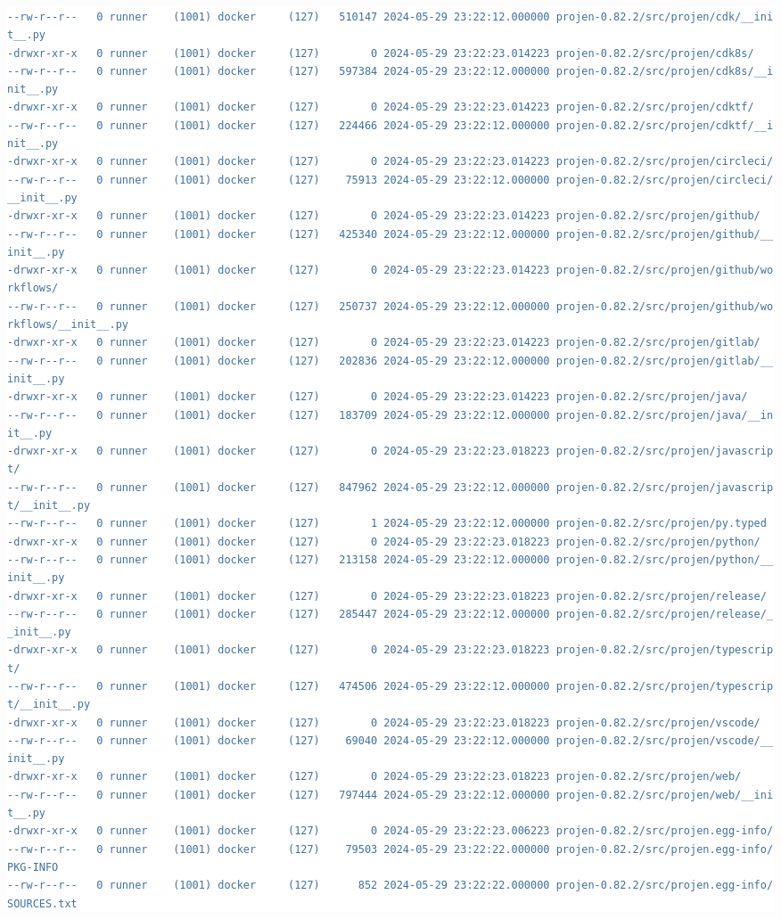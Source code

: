 ```diff
--rw-r--r--   0 runner    (1001) docker     (127)   510147 2024-05-29 23:22:12.000000 projen-0.82.2/src/projen/cdk/__init__.py
-drwxr-xr-x   0 runner    (1001) docker     (127)        0 2024-05-29 23:22:23.014223 projen-0.82.2/src/projen/cdk8s/
--rw-r--r--   0 runner    (1001) docker     (127)   597384 2024-05-29 23:22:12.000000 projen-0.82.2/src/projen/cdk8s/__init__.py
-drwxr-xr-x   0 runner    (1001) docker     (127)        0 2024-05-29 23:22:23.014223 projen-0.82.2/src/projen/cdktf/
--rw-r--r--   0 runner    (1001) docker     (127)   224466 2024-05-29 23:22:12.000000 projen-0.82.2/src/projen/cdktf/__init__.py
-drwxr-xr-x   0 runner    (1001) docker     (127)        0 2024-05-29 23:22:23.014223 projen-0.82.2/src/projen/circleci/
--rw-r--r--   0 runner    (1001) docker     (127)    75913 2024-05-29 23:22:12.000000 projen-0.82.2/src/projen/circleci/__init__.py
-drwxr-xr-x   0 runner    (1001) docker     (127)        0 2024-05-29 23:22:23.014223 projen-0.82.2/src/projen/github/
--rw-r--r--   0 runner    (1001) docker     (127)   425340 2024-05-29 23:22:12.000000 projen-0.82.2/src/projen/github/__init__.py
-drwxr-xr-x   0 runner    (1001) docker     (127)        0 2024-05-29 23:22:23.014223 projen-0.82.2/src/projen/github/workflows/
--rw-r--r--   0 runner    (1001) docker     (127)   250737 2024-05-29 23:22:12.000000 projen-0.82.2/src/projen/github/workflows/__init__.py
-drwxr-xr-x   0 runner    (1001) docker     (127)        0 2024-05-29 23:22:23.014223 projen-0.82.2/src/projen/gitlab/
--rw-r--r--   0 runner    (1001) docker     (127)   202836 2024-05-29 23:22:12.000000 projen-0.82.2/src/projen/gitlab/__init__.py
-drwxr-xr-x   0 runner    (1001) docker     (127)        0 2024-05-29 23:22:23.014223 projen-0.82.2/src/projen/java/
--rw-r--r--   0 runner    (1001) docker     (127)   183709 2024-05-29 23:22:12.000000 projen-0.82.2/src/projen/java/__init__.py
-drwxr-xr-x   0 runner    (1001) docker     (127)        0 2024-05-29 23:22:23.018223 projen-0.82.2/src/projen/javascript/
--rw-r--r--   0 runner    (1001) docker     (127)   847962 2024-05-29 23:22:12.000000 projen-0.82.2/src/projen/javascript/__init__.py
--rw-r--r--   0 runner    (1001) docker     (127)        1 2024-05-29 23:22:12.000000 projen-0.82.2/src/projen/py.typed
-drwxr-xr-x   0 runner    (1001) docker     (127)        0 2024-05-29 23:22:23.018223 projen-0.82.2/src/projen/python/
--rw-r--r--   0 runner    (1001) docker     (127)   213158 2024-05-29 23:22:12.000000 projen-0.82.2/src/projen/python/__init__.py
-drwxr-xr-x   0 runner    (1001) docker     (127)        0 2024-05-29 23:22:23.018223 projen-0.82.2/src/projen/release/
--rw-r--r--   0 runner    (1001) docker     (127)   285447 2024-05-29 23:22:12.000000 projen-0.82.2/src/projen/release/__init__.py
-drwxr-xr-x   0 runner    (1001) docker     (127)        0 2024-05-29 23:22:23.018223 projen-0.82.2/src/projen/typescript/
--rw-r--r--   0 runner    (1001) docker     (127)   474506 2024-05-29 23:22:12.000000 projen-0.82.2/src/projen/typescript/__init__.py
-drwxr-xr-x   0 runner    (1001) docker     (127)        0 2024-05-29 23:22:23.018223 projen-0.82.2/src/projen/vscode/
--rw-r--r--   0 runner    (1001) docker     (127)    69040 2024-05-29 23:22:12.000000 projen-0.82.2/src/projen/vscode/__init__.py
-drwxr-xr-x   0 runner    (1001) docker     (127)        0 2024-05-29 23:22:23.018223 projen-0.82.2/src/projen/web/
--rw-r--r--   0 runner    (1001) docker     (127)   797444 2024-05-29 23:22:12.000000 projen-0.82.2/src/projen/web/__init__.py
-drwxr-xr-x   0 runner    (1001) docker     (127)        0 2024-05-29 23:22:23.006223 projen-0.82.2/src/projen.egg-info/
--rw-r--r--   0 runner    (1001) docker     (127)    79503 2024-05-29 23:22:22.000000 projen-0.82.2/src/projen.egg-info/PKG-INFO
--rw-r--r--   0 runner    (1001) docker     (127)      852 2024-05-29 23:22:22.000000 projen-0.82.2/src/projen.egg-info/SOURCES.txt
```